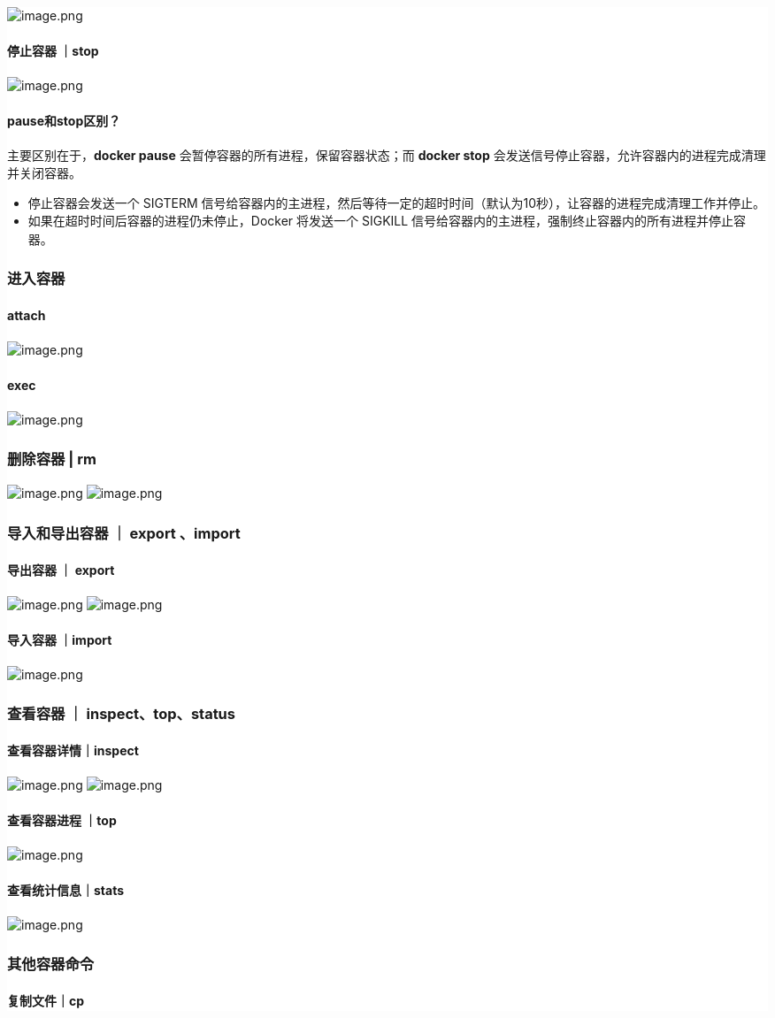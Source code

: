 ![image.png](https://cdn.nlark.com/yuque/0/2023/png/33645769/1702451794386-1b58291b-f6bf-432d-be40-f74f7f26cfcd.png#averageHue=%23eeeeee&clientId=uf75f1899-144d-4&from=paste&height=283&id=ufba76311&originHeight=622&originWidth=1804&originalType=binary&ratio=2.200000047683716&rotation=0&showTitle=false&size=222981&status=done&style=none&taskId=u72431a3a-68c6-4484-b39e-7011ecba61c&title=&width=819.999982226979)
#### 停止容器 ｜stop
![image.png](https://cdn.nlark.com/yuque/0/2023/png/33645769/1702451900487-689c32a6-59ce-4355-ba13-e373942f0ecc.png#averageHue=%23ececec&clientId=uf75f1899-144d-4&from=paste&height=500&id=ua821ef9e&originHeight=1100&originWidth=1830&originalType=binary&ratio=2.200000047683716&rotation=0&showTitle=false&size=473652&status=done&style=none&taskId=u18665f40-e1d2-4a9e-ace0-a3cb606ece2&title=&width=831.8181637890086)
#### pause和stop区别？
主要区别在于，**docker pause** 会暂停容器的所有进程，保留容器状态；而 **docker stop** 会发送信号停止容器，允许容器内的进程完成清理并关闭容器。

- 停止容器会发送一个 SIGTERM 信号给容器内的主进程，然后等待一定的超时时间（默认为10秒），让容器的进程完成清理工作并停止。
- 如果在超时时间后容器的进程仍未停止，Docker 将发送一个 SIGKILL 信号给容器内的主进程，强制终止容器内的所有进程并停止容器。
### 进入容器
#### attach
![image.png](https://cdn.nlark.com/yuque/0/2023/png/33645769/1702459904076-fd84a3ca-e789-41da-83f3-141e20bde143.png#averageHue=%23ececec&clientId=u4a7d36d6-916b-4&from=paste&height=553&id=u2ea094d9&originHeight=1216&originWidth=1836&originalType=binary&ratio=2.200000047683716&rotation=0&showTitle=false&size=468484&status=done&style=none&taskId=u55c3549f-cbc1-4a73-a4bc-24c0dca5f6a&title=&width=834.5454364571693)
#### exec
![image.png](https://cdn.nlark.com/yuque/0/2023/png/33645769/1702460092719-06b9d990-f75b-49bd-834b-923d9bd4eab8.png#averageHue=%23ededed&clientId=u4a7d36d6-916b-4&from=paste&height=247&id=u387a87fa&originHeight=544&originWidth=1930&originalType=binary&ratio=2.200000047683716&rotation=0&showTitle=false&size=215590&status=done&style=none&taskId=u301aae7e-5210-4379-9c61-10e2d9bda6b&title=&width=877.2727082583534)
### 删除容器 | rm
![image.png](https://cdn.nlark.com/yuque/0/2023/png/33645769/1702460174461-43fd99bb-2038-4096-9202-9018bf026db7.png#averageHue=%23ececec&clientId=u4a7d36d6-916b-4&from=paste&height=260&id=PKe4Y&originHeight=572&originWidth=1936&originalType=binary&ratio=2.200000047683716&rotation=0&showTitle=false&size=244344&status=done&style=none&taskId=uc88eddc1-3df3-4581-8093-5eea6c5badd&title=&width=879.9999809265141) ![image.png](https://cdn.nlark.com/yuque/0/2023/png/33645769/1702460204196-23430947-6b43-46ef-a16d-adb221c1c0a1.png#averageHue=%23ededed&clientId=u4a7d36d6-916b-4&from=paste&height=530&id=u88bfa577&originHeight=1166&originWidth=1844&originalType=binary&ratio=2.200000047683716&rotation=0&showTitle=false&size=475586&status=done&style=none&taskId=u2b76e3a1-2b20-480f-97d5-6b21e1e0655&title=&width=838.1818000147169)
### 导入和导出容器 ｜ export 、import
#### 导出容器 ｜ export
![image.png](https://cdn.nlark.com/yuque/0/2023/png/33645769/1702460312774-deb1808f-136c-49c5-8401-b5065f02ecde.png#averageHue=%23e6e6e6&clientId=u4a7d36d6-916b-4&from=paste&height=135&id=u337a1f42&originHeight=298&originWidth=1830&originalType=binary&ratio=2.200000047683716&rotation=0&showTitle=false&size=159133&status=done&style=none&taskId=uc30cfc02-d347-4d7d-9b30-fdf25bc815e&title=&width=831.8181637890086)
![image.png](https://cdn.nlark.com/yuque/0/2023/png/33645769/1702460380843-b392b87f-db8a-4575-ab90-11ab4599f6ff.png#averageHue=%23f3f3f3&clientId=u4a7d36d6-916b-4&from=paste&height=193&id=u8a58aecd&originHeight=424&originWidth=1832&originalType=binary&ratio=2.200000047683716&rotation=0&showTitle=false&size=118896&status=done&style=none&taskId=u469050a9-6461-4afc-9d23-6488c56e83a&title=&width=832.7272546783955)
#### 导入容器 ｜import
![image.png](https://cdn.nlark.com/yuque/0/2023/png/33645769/1702460730639-e42dccd0-07cb-44a4-94be-aefa69e13158.png#averageHue=%23e9e9e9&clientId=u4a7d36d6-916b-4&from=paste&height=536&id=u20acdded&originHeight=1180&originWidth=1840&originalType=binary&ratio=2.200000047683716&rotation=0&showTitle=false&size=588445&status=done&style=none&taskId=uc470a4af-dcd2-4eab-887e-33d29091591&title=&width=836.3636182359431)
### 查看容器 ｜ inspect、top、status
#### 查看容器详情｜inspect
![image.png](https://cdn.nlark.com/yuque/0/2023/png/33645769/1702521041420-8e7d40a4-22cb-432d-8a32-e2fdc771fff0.png#averageHue=%23ebebeb&clientId=u37b87d73-07f8-4&from=paste&height=165&id=u2528323c&originHeight=362&originWidth=1826&originalType=binary&ratio=2.200000047683716&rotation=0&showTitle=false&size=184551&status=done&style=none&taskId=u1f3a1640-fe0a-42cf-914e-7e7d308a5d5&title=&width=829.9999820102349)
![image.png](https://cdn.nlark.com/yuque/0/2023/png/33645769/1702521065365-cd8d590d-b50f-4297-99f3-3cecd9c63698.png#averageHue=%23f7f7f7&clientId=u37b87d73-07f8-4&from=paste&height=241&id=ucb0f95ce&originHeight=530&originWidth=1726&originalType=binary&ratio=2.200000047683716&rotation=0&showTitle=false&size=98410&status=done&style=none&taskId=u5d4be8ff-0221-4875-b057-6875e8b3378&title=&width=784.5454375408901)
#### 查看容器进程 ｜top
![image.png](https://cdn.nlark.com/yuque/0/2023/png/33645769/1702521127119-2f327876-5ba9-45f0-8606-ccb378f230ae.png#averageHue=%23ececec&clientId=u37b87d73-07f8-4&from=paste&height=195&id=uc4f46b2d&originHeight=430&originWidth=1804&originalType=binary&ratio=2.200000047683716&rotation=0&showTitle=false&size=173629&status=done&style=none&taskId=u3d6dd129-1887-4c69-9fd7-d27add7adf2&title=&width=819.999982226979)
#### 查看统计信息｜stats
![image.png](https://cdn.nlark.com/yuque/0/2023/png/33645769/1702521170017-2a5ce87a-b8b9-4a8b-afb7-5dba2028b6f4.png#averageHue=%23eaeaea&clientId=u37b87d73-07f8-4&from=paste&height=305&id=u6f877026&originHeight=670&originWidth=1812&originalType=binary&ratio=2.200000047683716&rotation=0&showTitle=false&size=308467&status=done&style=none&taskId=u650b4aed-94d8-474b-9b74-505e820a57e&title=&width=823.6363457845266)
### 其他容器命令
#### 复制文件｜cp